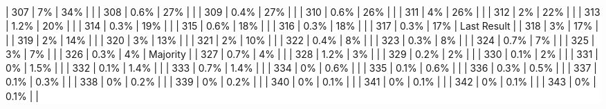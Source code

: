 | 307 | 7% | 34% |  |
| 308 | 0.6% | 27% |  |
| 309 | 0.4% | 27% |  |
| 310 | 0.6% | 26% |  |
| 311 | 4% | 26% |  |
| 312 | 2% | 22% |  |
| 313 | 1.2% | 20% |  |
| 314 | 0.3% | 19% |  |
| 315 | 0.6% | 18% |  |
| 316 | 0.3% | 18% |  |
| 317 | 0.3% | 17% | Last Result |
| 318 | 3% | 17% |  |
| 319 | 2% | 14% |  |
| 320 | 3% | 13% |  |
| 321 | 2% | 10% |  |
| 322 | 0.4% | 8% |  |
| 323 | 0.3% | 8% |  |
| 324 | 0.7% | 7% |  |
| 325 | 3% | 7% |  |
| 326 | 0.3% | 4% | Majority |
| 327 | 0.7% | 4% |  |
| 328 | 1.2% | 3% |  |
| 329 | 0.2% | 2% |  |
| 330 | 0.1% | 2% |  |
| 331 | 0% | 1.5% |  |
| 332 | 0.1% | 1.4% |  |
| 333 | 0.7% | 1.4% |  |
| 334 | 0% | 0.6% |  |
| 335 | 0.1% | 0.6% |  |
| 336 | 0.3% | 0.5% |  |
| 337 | 0.1% | 0.3% |  |
| 338 | 0% | 0.2% |  |
| 339 | 0% | 0.2% |  |
| 340 | 0% | 0.1% |  |
| 341 | 0% | 0.1% |  |
| 342 | 0% | 0.1% |  |
| 343 | 0% | 0.1% |  |